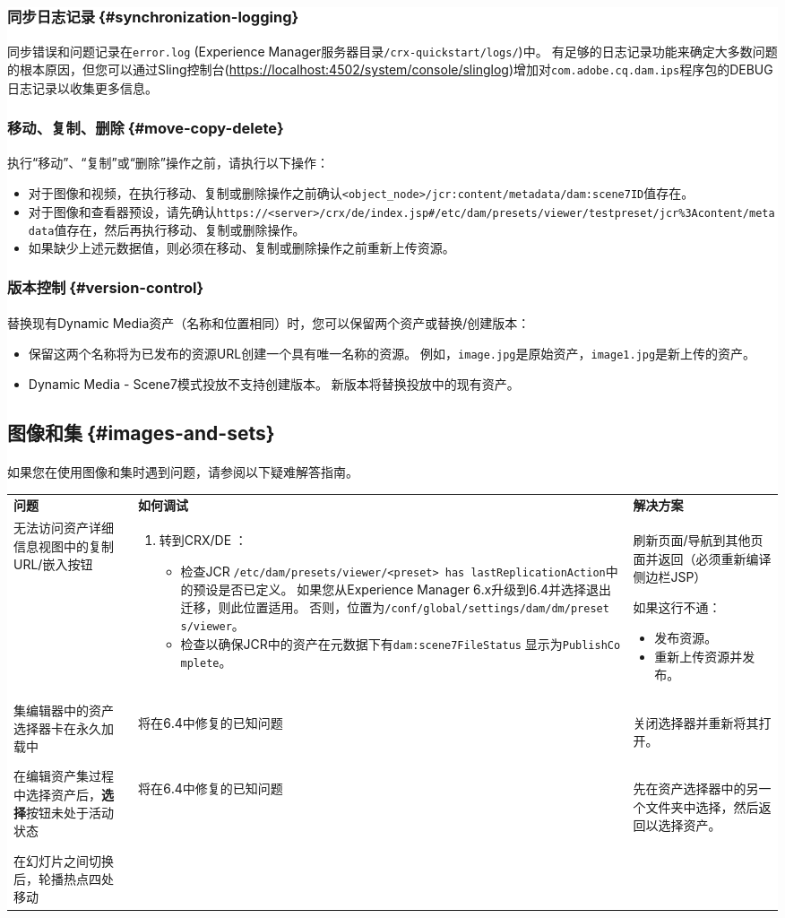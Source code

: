 ### 同步日志记录 {#synchronization-logging}

同步错误和问题记录在`error.log` (Experience Manager服务器目录`/crx-quickstart/logs/`)中。 有足够的日志记录功能来确定大多数问题的根本原因，但您可以通过Sling控制台([https://localhost:4502/system/console/slinglog](https://localhost:4502/system/console/slinglog))增加对`com.adobe.cq.dam.ips`程序包的DEBUG日志记录以收集更多信息。

### 移动、复制、删除 {#move-copy-delete}

执行“移动”、“复制”或“删除”操作之前，请执行以下操作：

* 对于图像和视频，在执行移动、复制或删除操作之前确认`<object_node>/jcr:content/metadata/dam:scene7ID`值存在。
* 对于图像和查看器预设，请先确认`https://<server>/crx/de/index.jsp#/etc/dam/presets/viewer/testpreset/jcr%3Acontent/metadata`值存在，然后再执行移动、复制或删除操作。
* 如果缺少上述元数据值，则必须在移动、复制或删除操作之前重新上传资源。

### 版本控制 {#version-control}

替换现有Dynamic Media资产（名称和位置相同）时，您可以保留两个资产或替换/创建版本：

* 保留这两个名称将为已发布的资源URL创建一个具有唯一名称的资源。 例如，`image.jpg`是原始资产，`image1.jpg`是新上传的资产。

* Dynamic Media - Scene7模式投放不支持创建版本。 新版本将替换投放中的现有资产。

## 图像和集 {#images-and-sets}

如果您在使用图像和集时遇到问题，请参阅以下疑难解答指南。

<table>
 <tbody>
  <tr>
   <td><strong>问题</strong></td>
   <td><strong>如何调试</strong></td>
   <td><strong>解决方案</strong></td>
  </tr>
  <tr>
   <td>无法访问资产详细信息视图中的复制URL/嵌入按钮</td>
   <td>
    <ol>
     <li><p>转到CRX/DE ：</p>
      <ul>
       <li>检查JCR <code>/etc/dam/presets/viewer/&lt;preset&gt; has lastReplicationAction</code>中的预设是否已定义。 如果您从Experience Manager 6.x升级到6.4并选择退出迁移，则此位置适用。 否则，位置为<code>/conf/global/settings/dam/dm/presets/viewer</code>。</li>
       <li>检查以确保JCR中的资产在元数据下有<code>dam:scene7FileStatus</code><strong> </strong>显示为<code>PublishComplete</code>。</li>
      </ul> </li>
    </ol> </td>
   <td><p>刷新页面/导航到其他页面并返回（必须重新编译侧边栏JSP）</p> <p>如果这行不通：</p>
    <ul>
     <li>发布资源。</li>
     <li>重新上传资源并发布。</li>
    </ul> </td>
  </tr>
  <tr>
   <td>集编辑器中的资产选择器卡在永久加载中</td>
   <td><p>将在6.4中修复的已知问题</p> </td>
   <td><p>关闭选择器并重新将其打开。</p> </td>
  </tr>
  <tr>
   <td>在编辑资产集过程中选择资产后，<strong>选择</strong>按钮未处于活动状态</td>
   <td><p> </p> <p>将在6.4中修复的已知问题</p> <p> </p> </td>
   <td><p>先在资产选择器中的另一个文件夹中选择，然后返回以选择资产。</p> </td>
  </tr>
  <tr>
   <td>在幻灯片之间切换后，轮播热点四处移动</td>